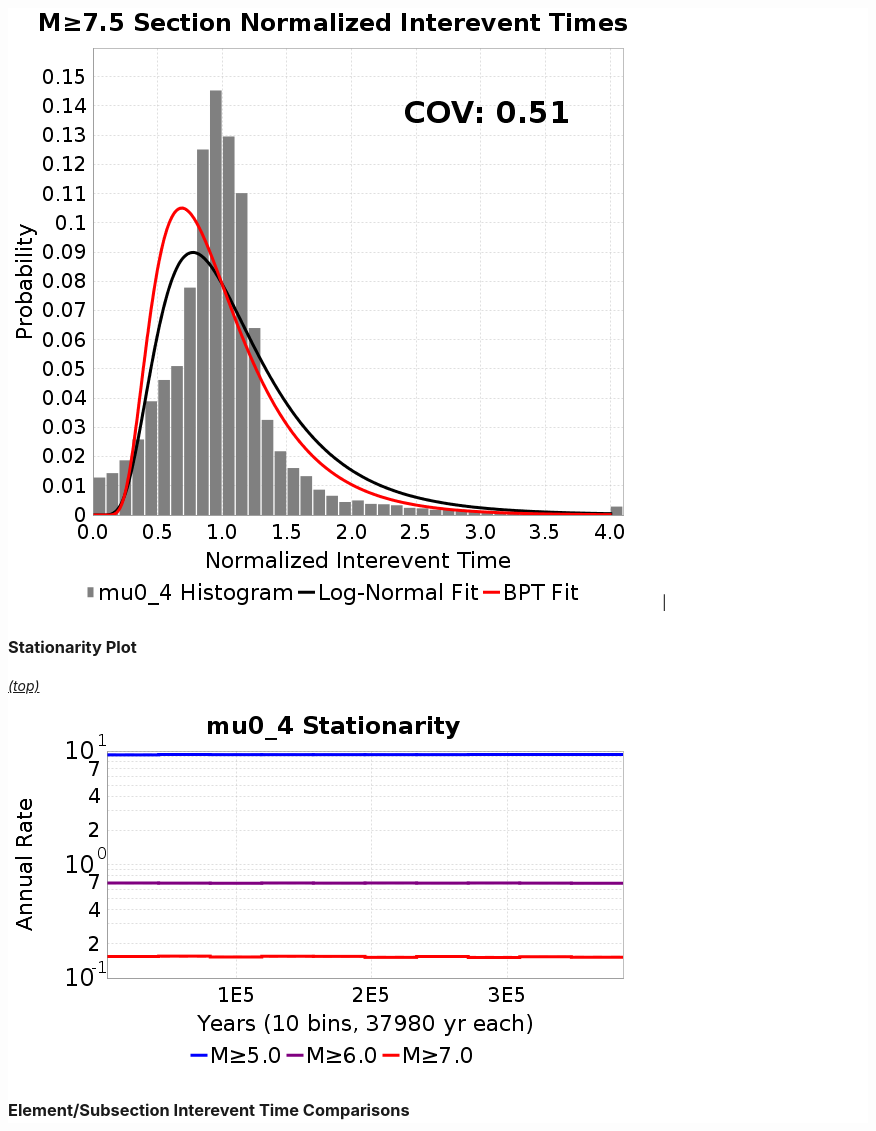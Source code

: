 ![Norm RIs](resources/norm_ri_parent_m7.5.png) |
### Stationarity Plot
*[(top)](#mu0_4)*

![Stationarity](resources/stationarity.png)
### Element/Subsection Interevent Time Comparisons
